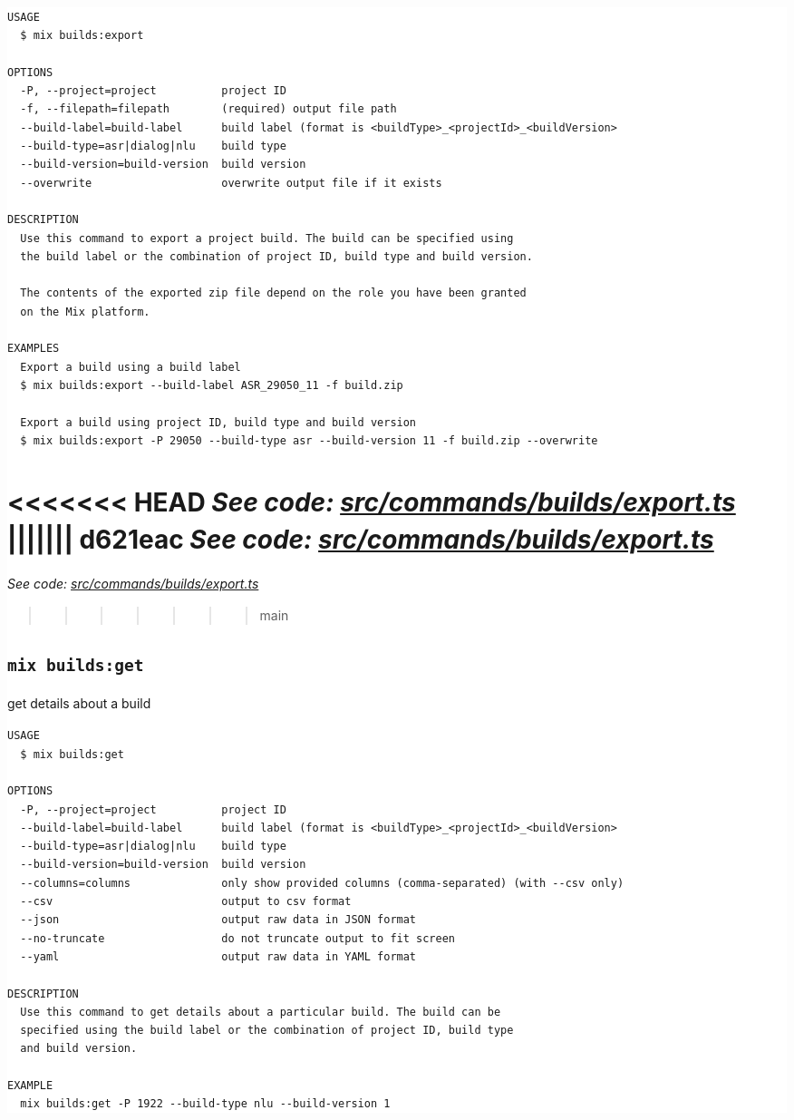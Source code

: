 ```
USAGE
  $ mix builds:export

OPTIONS
  -P, --project=project          project ID
  -f, --filepath=filepath        (required) output file path
  --build-label=build-label      build label (format is <buildType>_<projectId>_<buildVersion>
  --build-type=asr|dialog|nlu    build type
  --build-version=build-version  build version
  --overwrite                    overwrite output file if it exists

DESCRIPTION
  Use this command to export a project build. The build can be specified using
  the build label or the combination of project ID, build type and build version.

  The contents of the exported zip file depend on the role you have been granted
  on the Mix platform.

EXAMPLES
  Export a build using a build label
  $ mix builds:export --build-label ASR_29050_11 -f build.zip

  Export a build using project ID, build type and build version
  $ mix builds:export -P 29050 --build-type asr --build-version 11 -f build.zip --overwrite
```

<<<<<<< HEAD
_See code: [src/commands/builds/export.ts](https://github.com/nuance-communications/mix-cli/blob/v2.0.0-beta.2/src/commands/builds/export.ts)_
||||||| d621eac
_See code: [src/commands/builds/export.ts](https://github.com/nuance-communications/mix-cli/blob/v1.3.0/src/commands/builds/export.ts)_
=======
_See code: [src/commands/builds/export.ts](https://github.com/nuance-communications/mix-cli/blob/v2.0.0/src/commands/builds/export.ts)_
>>>>>>> main

## `mix builds:get`

get details about a build

```
USAGE
  $ mix builds:get

OPTIONS
  -P, --project=project          project ID
  --build-label=build-label      build label (format is <buildType>_<projectId>_<buildVersion>
  --build-type=asr|dialog|nlu    build type
  --build-version=build-version  build version
  --columns=columns              only show provided columns (comma-separated) (with --csv only)
  --csv                          output to csv format
  --json                         output raw data in JSON format
  --no-truncate                  do not truncate output to fit screen
  --yaml                         output raw data in YAML format

DESCRIPTION
  Use this command to get details about a particular build. The build can be
  specified using the build label or the combination of project ID, build type
  and build version.

EXAMPLE
  mix builds:get -P 1922 --build-type nlu --build-version 1
```